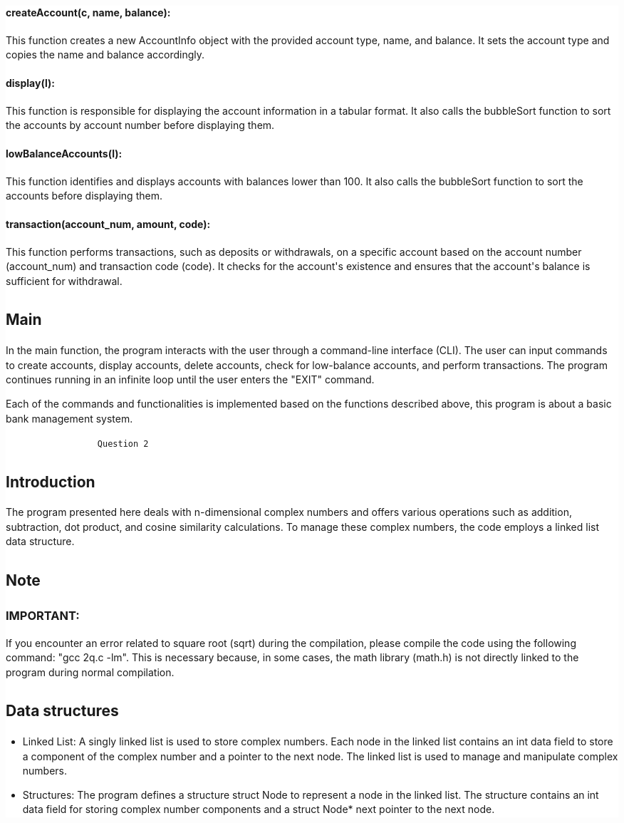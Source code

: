#### createAccount(c, name, balance):
 This function creates a new AccountInfo object with the provided account type, name, and balance. It sets the account type and copies the name and balance accordingly.

#### display(l):
 This function is responsible for displaying the account information in a tabular format. It also calls the bubbleSort function to sort the accounts by account number before displaying them.
#### lowBalanceAccounts(l):
 This function identifies and displays accounts with balances lower than 100. It also calls the bubbleSort function to sort the accounts before displaying them.

#### transaction(account_num, amount, code):
 This function performs transactions, such as deposits or withdrawals, on a specific account based on the account number (account_num) and transaction code (code). It checks for the account's existence and ensures that the account's balance is sufficient for withdrawal.

## Main
In the main function, the program interacts with the user through a command-line interface (CLI). The user can input commands to create accounts, display accounts, delete accounts, check for low-balance accounts, and perform transactions. The program continues running in an infinite loop until the user enters the "EXIT" command.

Each of the commands and functionalities is implemented based on the functions described above, this program is about a basic bank management system.





                      Question 2

## Introduction

The program presented here deals with n-dimensional complex numbers and offers various operations such as addition, subtraction, dot product, and cosine similarity calculations. To manage these complex numbers, the code employs a linked list data structure.

## Note

### IMPORTANT: 
If you encounter an error related to square root (sqrt) during the compilation, please compile the code using the following command: "gcc 2q.c -lm". This is necessary because, in some cases, the math library (math.h) is not directly linked to the program during normal compilation.

## Data structures
- Linked List: A singly linked list is used to store complex numbers. Each node in the linked list contains an int data field to store a component of the complex number and a pointer to the next node. The linked list is used to manage and manipulate complex numbers.

- Structures: The program defines a structure struct Node to represent a node in the linked list. The structure contains an int data field for storing complex number components and a struct Node* next pointer to the next node.
